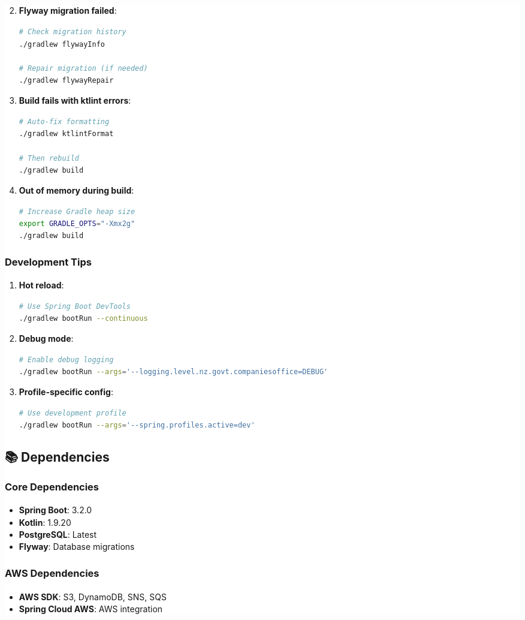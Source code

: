 2. **Flyway migration failed**:
   ```bash
   # Check migration history
   ./gradlew flywayInfo
   
   # Repair migration (if needed)
   ./gradlew flywayRepair
   ```

3. **Build fails with ktlint errors**:
   ```bash
   # Auto-fix formatting
   ./gradlew ktlintFormat
   
   # Then rebuild
   ./gradlew build
   ```

4. **Out of memory during build**:
   ```bash
   # Increase Gradle heap size
   export GRADLE_OPTS="-Xmx2g"
   ./gradlew build
   ```

### Development Tips

1. **Hot reload**:
   ```bash
   # Use Spring Boot DevTools
   ./gradlew bootRun --continuous
   ```

2. **Debug mode**:
   ```bash
   # Enable debug logging
   ./gradlew bootRun --args='--logging.level.nz.govt.companiesoffice=DEBUG'
   ```

3. **Profile-specific config**:
   ```bash
   # Use development profile
   ./gradlew bootRun --args='--spring.profiles.active=dev'
   ```

## 📚 Dependencies

### Core Dependencies
- **Spring Boot**: 3.2.0
- **Kotlin**: 1.9.20
- **PostgreSQL**: Latest
- **Flyway**: Database migrations

### AWS Dependencies
- **AWS SDK**: S3, DynamoDB, SNS, SQS
- **Spring Cloud AWS**: AWS integration
